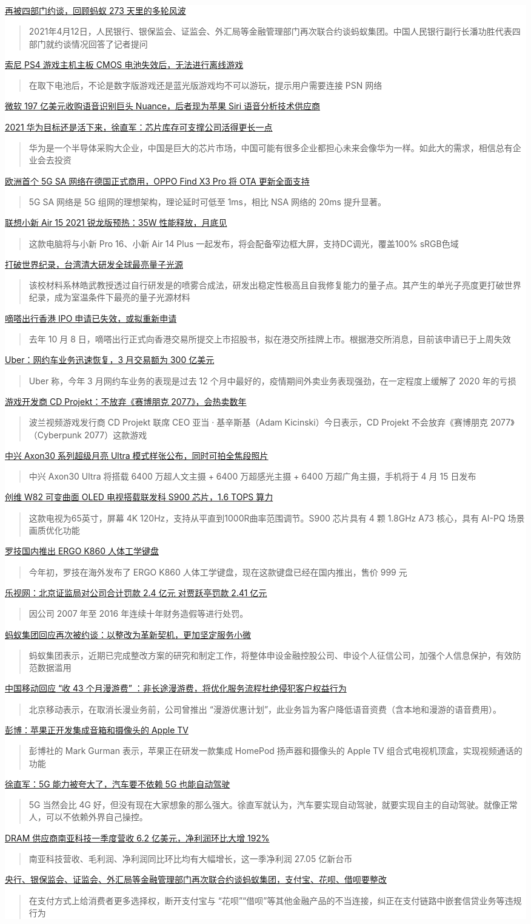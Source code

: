    [再被四部门约谈，回顾蚂蚁 273 天里的多轮风波](https://m.ithome.com/html/545627.htm)
   > 2021年4月12日，人民银行、银保监会、证监会、外汇局等金融管理部门再次联合约谈蚂蚁集团。中国人民银行副行长潘功胜代表四部门就约谈情况回答了记者提问

   [索尼 PS4 游戏主机主板 CMOS 电池失效后，无法进行离线游戏](https://m.ithome.com/html/545625.htm)
   > 在取下电池后，不论是数字版游戏还是蓝光版游戏均不可以游玩，提示用户需要连接 PSN 网络

   [微软 197 亿美元收购语音识别巨头 Nuance，后者现为苹果 Siri 语音分析技术供应商](https://m.ithome.com/html/545624.htm)
   > 

   [2021 华为目标还是活下来，徐直军：芯片库存可支撑公司活得更长一点](https://m.ithome.com/html/545622.htm)
   > 华为是一个半导体采购大企业，中国是巨大的芯片市场，中国可能有很多企业都担心未来会像华为一样。如此大的需求，相信总有企业会去投资

   [欧洲首个 5G SA 网络在德国正式商用，OPPO Find X3 Pro 将 OTA 更新全面支持](https://m.ithome.com/html/545621.htm)
   > 5G SA 网络是 5G 组网的理想架构，理论延时可低至 1ms，相比 NSA 网络的 20ms 提升显著。

   [联想小新 Air 15 2021 锐龙版预热：35W 性能释放，月底见](https://m.ithome.com/html/545620.htm)
   > 这款电脑将与小新 Pro 16、小新 Air 14 Plus 一起发布，将会配备窄边框大屏，支持DC调光，覆盖100% sRGB色域

   [打破世界纪录，台湾清大研发全球最亮量子光源](https://m.ithome.com/html/545619.htm)
   > 该校材料系林皓武教授透过自行研发是的喷雾合成法，研发出稳定性极高且自我修复能力的量子点。其产生的单光子亮度更打破世界纪录，成为室温条件下最亮的量子光源材料

   [嘀嗒出行香港 IPO 申请已失效，或拟重新申请](https://m.ithome.com/html/545618.htm)
   > 去年 10 月 8 日，嘀嗒出行正式向香港交易所提交上市招股书，拟在港交所挂牌上市。根据港交所消息，目前该申请已于上周失效

   [Uber：网约车业务迅速恢复，3 月交易额为 300 亿美元](https://m.ithome.com/html/545617.htm)
   > Uber 称，今年 3 月网约车业务的表现是过去 12 个月中最好的，疫情期间外卖业务表现强劲，在一定程度上缓解了 2020 年的亏损

   [游戏开发商 CD Projekt：不放弃《赛博朋克 2077》，会热卖数年](https://m.ithome.com/html/545616.htm)
   > 波兰视频游戏发行商 CD Projekt 联席 CEO 亚当 · 基辛斯基（Adam Kicinski）今日表示，CD Projekt 不会放弃《赛博朋克 2077》（Cyberpunk 2077）这款游戏

   [中兴 Axon30 系列超级月亮 Ultra 模式样张公布，同时可拍全焦段照片](https://m.ithome.com/html/545614.htm)
   > 中兴 Axon30 Ultra 将搭载 6400 万超人文主摄 + 6400 万超感光主摄 + 6400 万超广角主摄，手机将于 4 月 15 日发布

   [创维 W82 可变曲面 OLED 电视搭载联发科 S900 芯片，1.6 TOPS 算力](https://m.ithome.com/html/545613.htm)
   > 这款电视为65英寸，屏幕 4K 120Hz，支持从平直到1000R曲率范围调节。S900 芯片具有 4 颗 1.8GHz A73 核心，具有 AI-PQ 场景画质优化功能

   [罗技国内推出 ERGO K860 人体工学键盘](https://m.ithome.com/html/545612.htm)
   > 今年初，罗技在海外发布了 ERGO K860 人体工学键盘，现在这款键盘已经在国内推出，售价 999 元

   [乐视网：北京证监局对公司合计罚款 2.4 亿元 对贾跃亭罚款 2.41 亿元](https://m.ithome.com/html/545611.htm)
   > 因公司 2007 年至 2016 年连续十年财务造假等进行处罚。

   [蚂蚁集团回应再次被约谈：以整改为革新契机，更加坚定服务小微](https://m.ithome.com/html/545610.htm)
   > 蚂蚁集团表示，近期已完成整改方案的研究和制定工作，将整体申设金融控股公司、申设个人征信公司，加强个人信息保护，有效防范数据滥用

   [中国移动回应 “收 43 个月漫游费” ：非长途漫游费，将优化服务流程杜绝侵犯客户权益行为](https://m.ithome.com/html/545609.htm)
   > 北京移动表示，在取消长漫业务前，公司曾推出 “漫游优惠计划”，此业务旨为客户降低语音资费（含本地和漫游的语音费用）。

   [彭博：苹果正开发集成音箱和摄像头的 Apple TV](https://m.ithome.com/html/545608.htm)
   > 彭博社的 Mark Gurman 表示，苹果正在研发一款集成 HomePod 扬声器和摄像头的 Apple TV 组合式电视机顶盒，实现视频通话的功能

   [徐直军：5G 能力被夸大了，汽车要不依赖 5G 也能自动驾驶](https://m.ithome.com/html/545607.htm)
   > 5G 当然会比 4G 好，但没有现在大家想象的那么强大。徐直军就认为，汽车要实现自动驾驶，就要实现自主的自动驾驶。就像正常人，可以不依赖外界自己操控。

   [DRAM 供应商南亚科技一季度营收 6.2 亿美元，净利润环比大增 192%](https://m.ithome.com/html/545606.htm)
   > 南亚科技营收、毛利润、净利润同比环比均有大幅增长，这一季净利润 27.05 亿新台币

   [央行、银保监会、证监会、外汇局等金融管理部门再次联合约谈蚂蚁集团，支付宝、花呗、借呗要整改](https://m.ithome.com/html/545605.htm)
   > 在支付方式上给消费者更多选择权，断开支付宝与 “花呗”“借呗”等其他金融产品的不当连接，纠正在支付链路中嵌套信贷业务等违规行为

